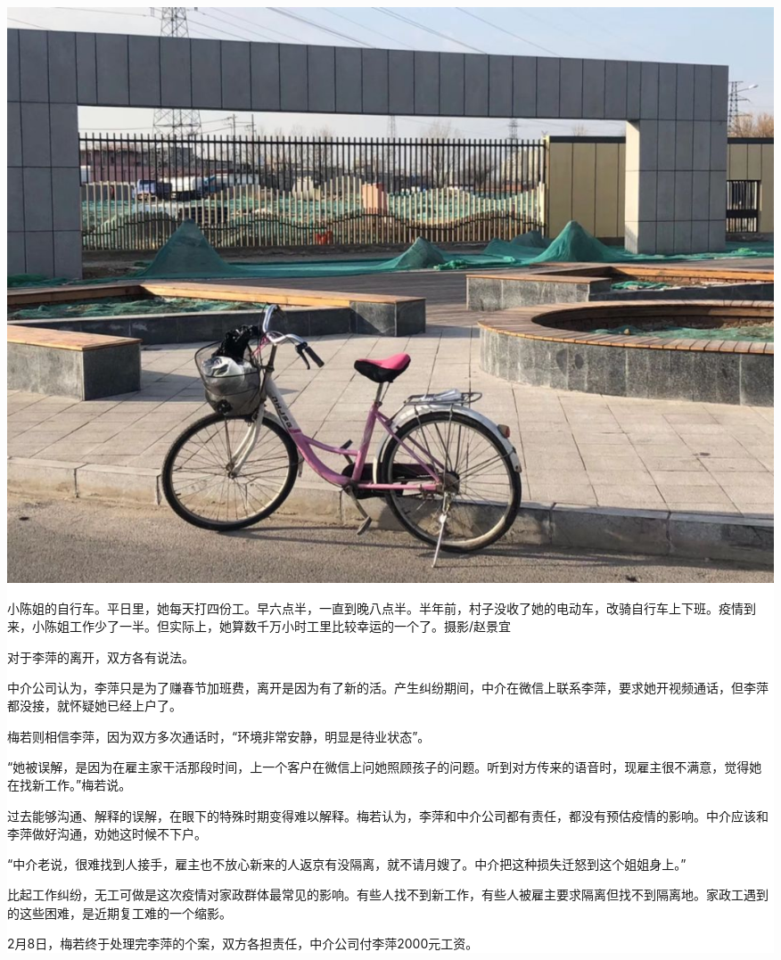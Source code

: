 ![](/images/post/d9399319413a4aa798522803afe9ac13.jpg)

小陈姐的自行车。平日里，她每天打四份工。早六点半，一直到晚八点半。半年前，村子没收了她的电动车，改骑自行车上下班。疫情到来，小陈姐工作少了一半。但实际上，她算数千万小时工里比较幸运的一个了。摄影/赵景宜

对于李萍的离开，双方各有说法。

中介公司认为，李萍只是为了赚春节加班费，离开是因为有了新的活。产生纠纷期间，中介在微信上联系李萍，要求她开视频通话，但李萍都没接，就怀疑她已经上户了。

梅若则相信李萍，因为双方多次通话时，“环境非常安静，明显是待业状态”。

  

“她被误解，是因为在雇主家干活那段时间，上一个客户在微信上问她照顾孩子的问题。听到对方传来的语音时，现雇主很不满意，觉得她在找新工作。”梅若说。

过去能够沟通、解释的误解，在眼下的特殊时期变得难以解释。梅若认为，李萍和中介公司都有责任，都没有预估疫情的影响。中介应该和李萍做好沟通，劝她这时候不下户。

“中介老说，很难找到人接手，雇主也不放心新来的人返京有没隔离，就不请月嫂了。中介把这种损失迁怒到这个姐姐身上。”

比起工作纠纷，无工可做是这次疫情对家政群体最常见的影响。有些人找不到新工作，有些人被雇主要求隔离但找不到隔离地。家政工遇到的这些困难，是近期复工难的一个缩影。

2月8日，梅若终于处理完李萍的个案，双方各担责任，中介公司付李萍2000元工资。
